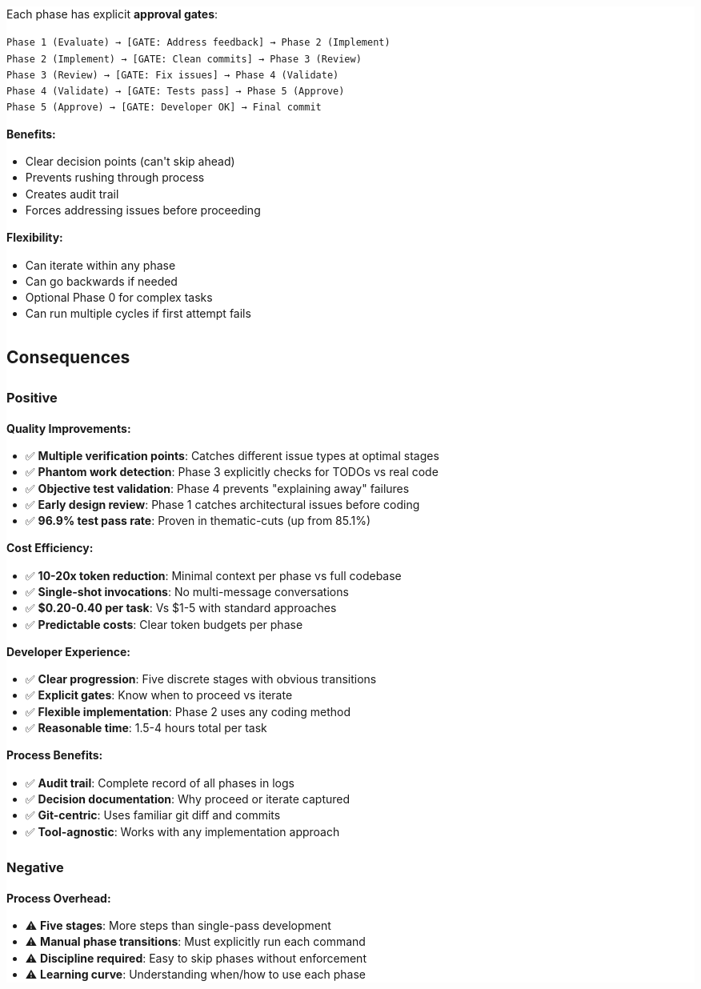 Each phase has explicit **approval gates**:

```
Phase 1 (Evaluate) → [GATE: Address feedback] → Phase 2 (Implement)
Phase 2 (Implement) → [GATE: Clean commits] → Phase 3 (Review)
Phase 3 (Review) → [GATE: Fix issues] → Phase 4 (Validate)
Phase 4 (Validate) → [GATE: Tests pass] → Phase 5 (Approve)
Phase 5 (Approve) → [GATE: Developer OK] → Final commit
```

**Benefits:**
- Clear decision points (can't skip ahead)
- Prevents rushing through process
- Creates audit trail
- Forces addressing issues before proceeding

**Flexibility:**
- Can iterate within any phase
- Can go backwards if needed
- Optional Phase 0 for complex tasks
- Can run multiple cycles if first attempt fails

## Consequences

### Positive

**Quality Improvements:**
- ✅ **Multiple verification points**: Catches different issue types at optimal stages
- ✅ **Phantom work detection**: Phase 3 explicitly checks for TODOs vs real code
- ✅ **Objective test validation**: Phase 4 prevents "explaining away" failures
- ✅ **Early design review**: Phase 1 catches architectural issues before coding
- ✅ **96.9% test pass rate**: Proven in thematic-cuts (up from 85.1%)

**Cost Efficiency:**
- ✅ **10-20x token reduction**: Minimal context per phase vs full codebase
- ✅ **Single-shot invocations**: No multi-message conversations
- ✅ **$0.20-0.40 per task**: Vs $1-5 with standard approaches
- ✅ **Predictable costs**: Clear token budgets per phase

**Developer Experience:**
- ✅ **Clear progression**: Five discrete stages with obvious transitions
- ✅ **Explicit gates**: Know when to proceed vs iterate
- ✅ **Flexible implementation**: Phase 2 uses any coding method
- ✅ **Reasonable time**: 1.5-4 hours total per task

**Process Benefits:**
- ✅ **Audit trail**: Complete record of all phases in logs
- ✅ **Decision documentation**: Why proceed or iterate captured
- ✅ **Git-centric**: Uses familiar git diff and commits
- ✅ **Tool-agnostic**: Works with any implementation approach

### Negative

**Process Overhead:**
- ⚠️ **Five stages**: More steps than single-pass development
- ⚠️ **Manual phase transitions**: Must explicitly run each command
- ⚠️ **Discipline required**: Easy to skip phases without enforcement
- ⚠️ **Learning curve**: Understanding when/how to use each phase
